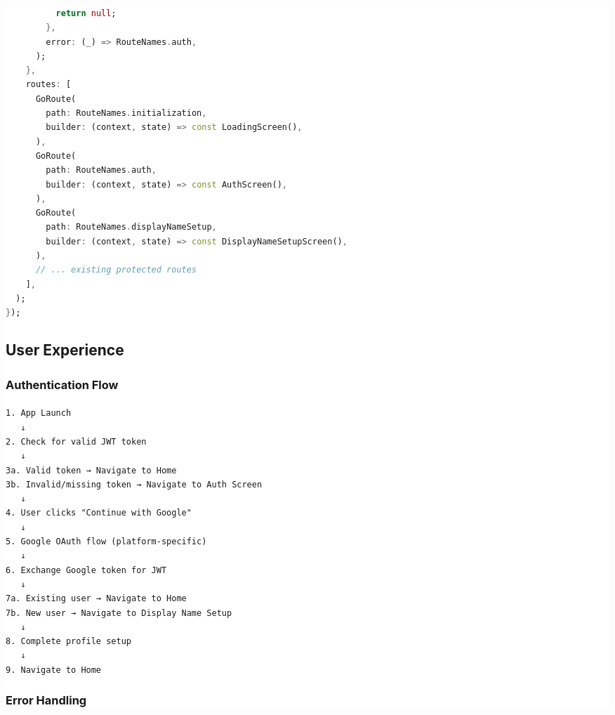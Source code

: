```dart
          return null;
        },
        error: (_) => RouteNames.auth,
      );
    },
    routes: [
      GoRoute(
        path: RouteNames.initialization,
        builder: (context, state) => const LoadingScreen(),
      ),
      GoRoute(
        path: RouteNames.auth,
        builder: (context, state) => const AuthScreen(),
      ),
      GoRoute(
        path: RouteNames.displayNameSetup,
        builder: (context, state) => const DisplayNameSetupScreen(),
      ),
      // ... existing protected routes
    ],
  );
});
```

## User Experience

### Authentication Flow

```
1. App Launch
   ↓
2. Check for valid JWT token
   ↓
3a. Valid token → Navigate to Home
3b. Invalid/missing token → Navigate to Auth Screen
   ↓
4. User clicks "Continue with Google"
   ↓
5. Google OAuth flow (platform-specific)
   ↓
6. Exchange Google token for JWT
   ↓
7a. Existing user → Navigate to Home
7b. New user → Navigate to Display Name Setup
   ↓
8. Complete profile setup
   ↓
9. Navigate to Home
```

### Error Handling

